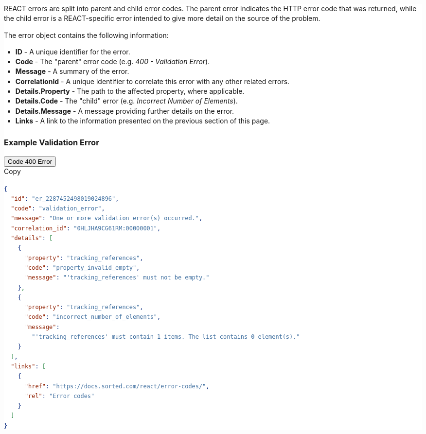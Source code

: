 REACT errors are split into parent and child error codes. The parent error indicates the HTTP error code that was returned, while the child error is a REACT-specific error intended to give more detail on the source of the problem.

The error object contains the following information:

* **ID** - A unique identifier for the error.
* **Code** - The "parent" error code (e.g. *400 - Validation Error*).
* **Message** - A summary of the error.
* **CorrelationId** - A unique identifier to correlate this error with any other related errors.
* **Details.Property** - The path to the affected property, where applicable.
* **Details.Code** - The "child" error (e.g. *Incorrect Number of Elements*).
* **Details.Message** - A message providing further details on the error.
* **Links** - A link to the information presented on the previous section of this page.

### Example Validation Error

<div class="tab">
    <button class="staticTabButton">Code 400 Error</button>
    <div class="copybutton" onclick="CopyToClipboard(this, 'code400')"><span class='glyphicon glyphicon-copy'></span><span class='copy'>Copy</span></div>
</div>

<div id="code400" class="staticTabContent" onclick="CopyToClipboard(this, 'code400')">


```json
{
  "id": "er_2287452498019024896",
  "code": "validation_error",
  "message": "One or more validation error(s) occurred.",
  "correlation_id": "0HLJHA9CG61RM:00000001",
  "details": [
    {
      "property": "tracking_references",
      "code": "property_invalid_empty",
      "message": "'tracking_references' must not be empty."
    },
    {
      "property": "tracking_references",
      "code": "incorrect_number_of_elements",
      "message":
        "'tracking_references' must contain 1 items. The list contains 0 element(s)."
    }
  ],
  "links": [
    {
      "href": "https://docs.sorted.com/react/error-codes/",
      "rel": "Error codes"
    }
  ]
}
```
